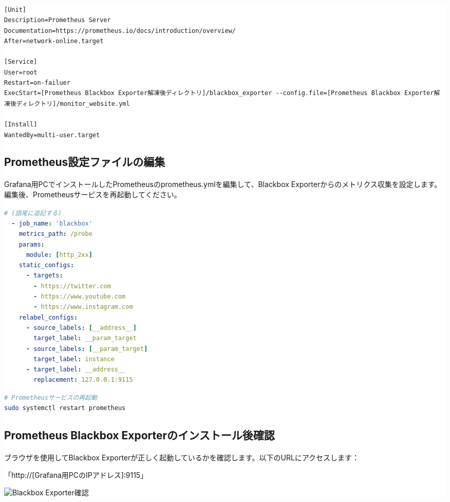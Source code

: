 ```txt:/etc/systemd/system/blackbox_exporter.service
[Unit]
Description=Prometheus Server
Documentation=https://prometheus.io/docs/introduction/overview/
After=network-online.target

[Service]
User=root
Restart=on-failuer
ExecStart=[Prometheus Blackbox Exporter解凍後ディレクトリ]/blackbox_exporter --config.file=[Prometheus Blackbox Exporter解凍後ディレクトリ]/monitor_website.yml

[Install]
WantedBy=multi-user.target
```
## Prometheus設定ファイルの編集

Grafana用PCでインストールしたPrometheusのprometheus.ymlを編集して、Blackbox Exporterからのメトリクス収集を設定します。編集後、Prometheusサービスを再起動してください。

```yml:prometheus.yml
# (語尾に追記する)
  - job_name: 'blackbox'
    metrics_path: /probe
    params:
      module: [http_2xx]
    static_configs:
      - targets:
        - https://twitter.com
        - https://www.youtube.com
        - https://www.instagram.com
    relabel_configs:
      - source_labels: [__address__]
        target_label: __param_target
      - source_labels: [__param_target]
        target_label: instance
      - target_label: __address__
        replacement: 127.0.0.1:9115
```

```bash
# Prometheusサービスの再起動
sudo systemctl restart prometheus
```

## Prometheus Blackbox Exporterのインストール後確認

ブラウザを使用してBlackbox Exporterが正しく起動しているかを確認します。以下のURLにアクセスします：

「http://[Grafana用PCのIPアドレス]:9115」

![Blackbox Exporter確認](https://storage.googleapis.com/zenn-user-upload/91f06e5b4341-20240504.png)
